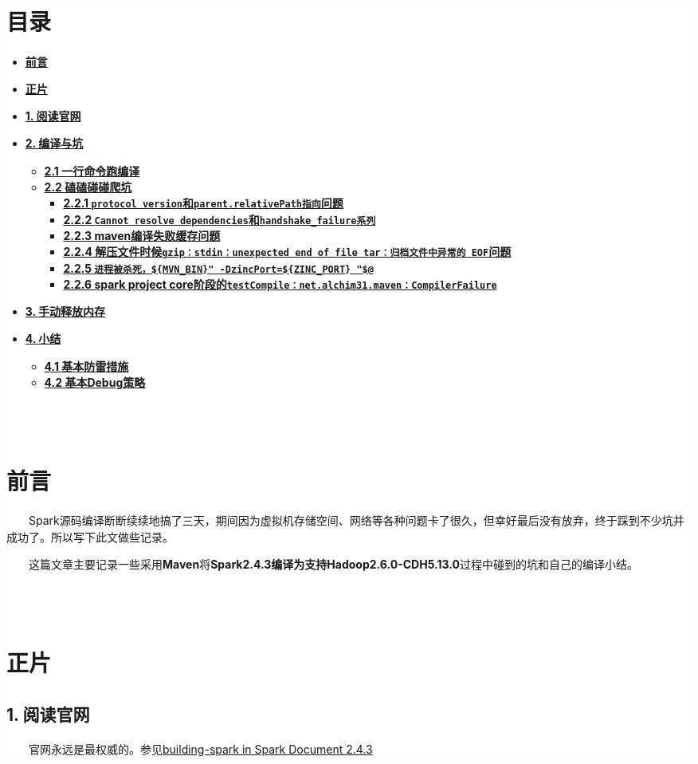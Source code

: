 # **目录**

- [**前言**](#前言)

- [**正片**](#正片)

- [**1. 阅读官网**](#1-阅读官网)

- [**2. 编译与坑**](#2-编译与坑)
  - [**2.1 一行命令跑编译**](#21-一行命令跑编译)
  - [**2.2 磕磕碰碰爬坑**](#22-磕磕碰碰爬坑)
    - [**2.2.1 `protocol version`和`parent.relativePath指向`问题**](#221-protocol-version和parentrelativepath指向问题)
    - [**2.2.2 `Cannot resolve dependencies`和`handshake_failure系列`**](#222-cannot-resolve-dependencies和handshake_failure系列)
    - [**2.2.3 maven编译失败缓存问题**](#223-maven编译失败缓存问题)
    - [**2.2.4 解压文件时候`gzip：stdin：unexpected end of file tar：归档文件中异常的 EOF`问题**](#224-解压文件时候gzipstdinunexpected-end-of-file-tar归档文件中异常的-eof问题)
    - [**2.2.5 `进程被杀死，${MVN_BIN}" -DzincPort=${ZINC_PORT} "$@`**](#225-进程被杀死mvn_bin--dzincportzinc_port-)
    - [**2.2.6 spark project core阶段的`testCompile：net.alchim31.maven：CompilerFailure`**](#226-spark-project-core阶段的testcompilenetalchim31mavencompilerfailure)
- [**3. 手动释放内存**](#3-手动释放内存)
- [**4. 小结**](#4-小结)
  - [**4.1 基本防雷措施**](#41-基本防雷措施)
  - [**4.2 基本Debug策略**](#42-基本debug策略)



<br />

<br />

# **前言**

&ensp;&ensp;&ensp;&ensp;Spark源码编译断断续续地搞了三天，期间因为虚拟机存储空间、网络等各种问题卡了很久，但幸好最后没有放弃，终于踩到不少坑并成功了。所以写下此文做些记录。

&ensp;&ensp;&ensp;&ensp;这篇文章主要记录一些采用**Maven**将**Spark2.4.3编译为支持Hadoop2.6.0-CDH5.13.0**过程中碰到的坑和自己的编译小结。



<br />

<br />

# **正片**

## **1. 阅读官网**

&ensp;&ensp;&ensp;&ensp;官网永远是最权威的。参见[building-spark in Spark Document 2.4.3](http://spark.apache.org/docs/2.4.3/building-spark.html "building-spark in Spark Document 2.4.3")
